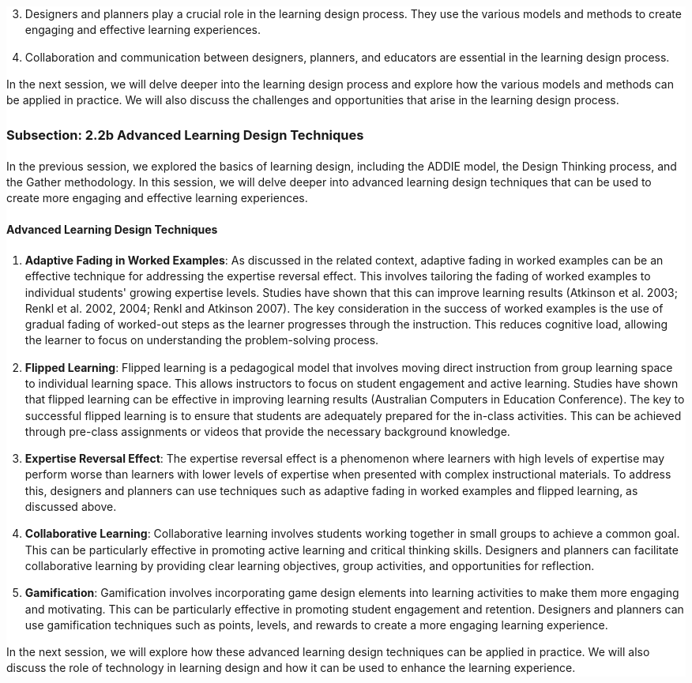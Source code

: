 3. Designers and planners play a crucial role in the learning design process. They use the various models and methods to create engaging and effective learning experiences.

4. Collaboration and communication between designers, planners, and educators are essential in the learning design process.

In the next session, we will delve deeper into the learning design process and explore how the various models and methods can be applied in practice. We will also discuss the challenges and opportunities that arise in the learning design process.




### Subsection: 2.2b Advanced Learning Design Techniques

In the previous session, we explored the basics of learning design, including the ADDIE model, the Design Thinking process, and the Gather methodology. In this session, we will delve deeper into advanced learning design techniques that can be used to create more engaging and effective learning experiences.

#### Advanced Learning Design Techniques

1. **Adaptive Fading in Worked Examples**: As discussed in the related context, adaptive fading in worked examples can be an effective technique for addressing the expertise reversal effect. This involves tailoring the fading of worked examples to individual students' growing expertise levels. Studies have shown that this can improve learning results (Atkinson et al. 2003; Renkl et al. 2002, 2004; Renkl and Atkinson 2007). The key consideration in the success of worked examples is the use of gradual fading of worked-out steps as the learner progresses through the instruction. This reduces cognitive load, allowing the learner to focus on understanding the problem-solving process.

2. **Flipped Learning**: Flipped learning is a pedagogical model that involves moving direct instruction from group learning space to individual learning space. This allows instructors to focus on student engagement and active learning. Studies have shown that flipped learning can be effective in improving learning results (Australian Computers in Education Conference). The key to successful flipped learning is to ensure that students are adequately prepared for the in-class activities. This can be achieved through pre-class assignments or videos that provide the necessary background knowledge.

3. **Expertise Reversal Effect**: The expertise reversal effect is a phenomenon where learners with high levels of expertise may perform worse than learners with lower levels of expertise when presented with complex instructional materials. To address this, designers and planners can use techniques such as adaptive fading in worked examples and flipped learning, as discussed above.

4. **Collaborative Learning**: Collaborative learning involves students working together in small groups to achieve a common goal. This can be particularly effective in promoting active learning and critical thinking skills. Designers and planners can facilitate collaborative learning by providing clear learning objectives, group activities, and opportunities for reflection.

5. **Gamification**: Gamification involves incorporating game design elements into learning activities to make them more engaging and motivating. This can be particularly effective in promoting student engagement and retention. Designers and planners can use gamification techniques such as points, levels, and rewards to create a more engaging learning experience.

In the next session, we will explore how these advanced learning design techniques can be applied in practice. We will also discuss the role of technology in learning design and how it can be used to enhance the learning experience.

